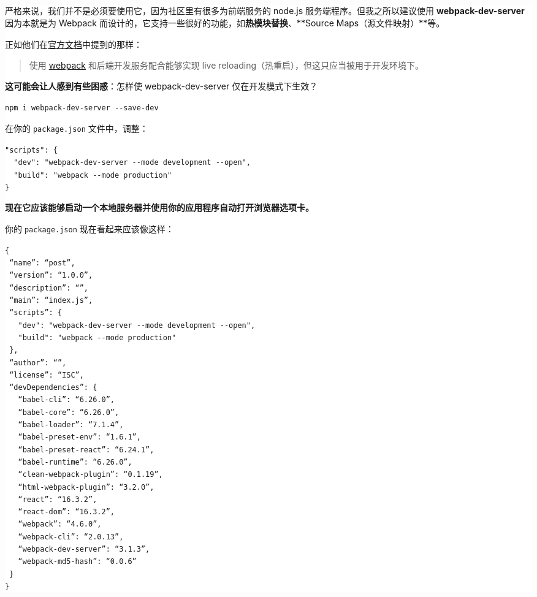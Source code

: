 严格来说，我们并不是必须要使用它，因为社区里有很多为前端服务的 node.js 服务端程序。但我之所以建议使用 **webpack-dev-server** 因为本就是为 Webpack 而设计的，它支持一些很好的功能，如**热模块替换**、**Source Maps（源文件映射）**等。

正如他们在[官方文档](https://github.com/webpack/webpack-dev-server)中提到的那样：

> 使用 [webpack](https://webpack.js.org/) 和后端开发服务配合能够实现 live reloading（热重启），但这只应当被用于开发环境下。

**这可能会让人感到有些困惑**：怎样使 webpack-dev-server 仅在开发模式下生效？

```
npm i webpack-dev-server --save-dev
```

在你的 `package.json` 文件中，调整：

```
"scripts": {
  "dev": "webpack-dev-server --mode development --open",
  "build": "webpack --mode production"
}
```

**现在它应该能够启动一个本地服务器并使用你的应用程序自动打开浏览器选项卡。**

你的 `package.json` 现在看起来应该像这样：

```
{
 “name”: “post”,
 “version”: “1.0.0”,
 “description”: “”,
 “main”: “index.js”,
 “scripts”: {
   "dev": "webpack-dev-server --mode development --open",
   "build": "webpack --mode production"
 },
 “author”: “”,
 “license”: “ISC”,
 “devDependencies”: {
   “babel-cli”: “6.26.0”,
   “babel-core”: “6.26.0”,
   “babel-loader”: “7.1.4”,
   “babel-preset-env”: “1.6.1”,
   “babel-preset-react”: “6.24.1”,
   “babel-runtime”: “6.26.0”,
   “clean-webpack-plugin”: “0.1.19”,
   “html-webpack-plugin”: “3.2.0”,
   “react”: “16.3.2”,
   “react-dom”: “16.3.2”,
   “webpack”: “4.6.0”,
   “webpack-cli”: “2.0.13”,
   “webpack-dev-server”: “3.1.3”,
   “webpack-md5-hash”: “0.0.6”
 }
}
```
